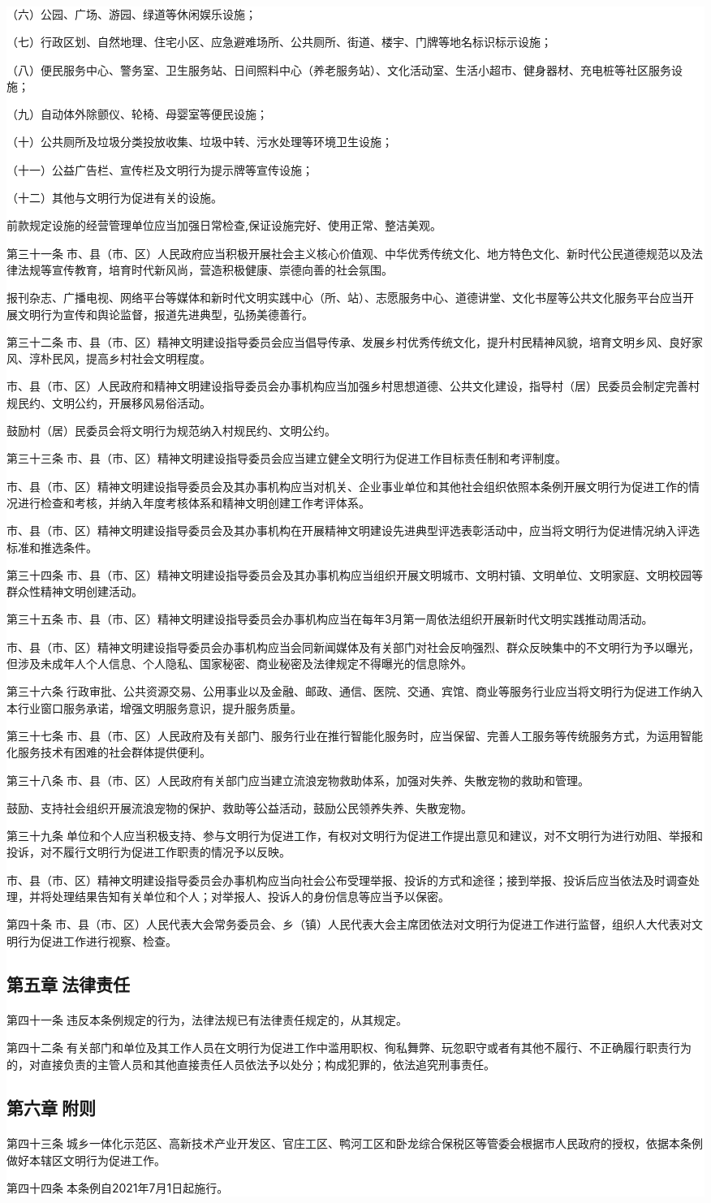 （六）公园、广场、游园、绿道等休闲娱乐设施；

（七）行政区划、自然地理、住宅小区、应急避难场所、公共厕所、街道、楼宇、门牌等地名标识标示设施；

（八）便民服务中心、警务室、卫生服务站、日间照料中心（养老服务站）、文化活动室、生活小超市、健身器材、充电桩等社区服务设施；

（九）自动体外除颤仪、轮椅、母婴室等便民设施；

（十）公共厕所及垃圾分类投放收集、垃圾中转、污水处理等环境卫生设施；

（十一）公益广告栏、宣传栏及文明行为提示牌等宣传设施；

（十二）其他与文明行为促进有关的设施。

前款规定设施的经营管理单位应当加强日常检查,保证设施完好、使用正常、整洁美观。

第三十一条 市、县（市、区）人民政府应当积极开展社会主义核心价值观、中华优秀传统文化、地方特色文化、新时代公民道德规范以及法律法规等宣传教育，培育时代新风尚，营造积极健康、崇德向善的社会氛围。

报刊杂志、广播电视、网络平台等媒体和新时代文明实践中心（所、站）、志愿服务中心、道德讲堂、文化书屋等公共文化服务平台应当开展文明行为宣传和舆论监督，报道先进典型，弘扬美德善行。

第三十二条 市、县（市、区）精神文明建设指导委员会应当倡导传承、发展乡村优秀传统文化，提升村民精神风貌，培育文明乡风、良好家风、淳朴民风，提高乡村社会文明程度。

市、县（市、区）人民政府和精神文明建设指导委员会办事机构应当加强乡村思想道德、公共文化建设，指导村（居）民委员会制定完善村规民约、文明公约，开展移风易俗活动。

鼓励村（居）民委员会将文明行为规范纳入村规民约、文明公约。

第三十三条 市、县（市、区）精神文明建设指导委员会应当建立健全文明行为促进工作目标责任制和考评制度。

市、县（市、区）精神文明建设指导委员会及其办事机构应当对机关、企业事业单位和其他社会组织依照本条例开展文明行为促进工作的情况进行检查和考核，并纳入年度考核体系和精神文明创建工作考评体系。

市、县（市、区）精神文明建设指导委员会及其办事机构在开展精神文明建设先进典型评选表彰活动中，应当将文明行为促进情况纳入评选标准和推选条件。

第三十四条 市、县（市、区）精神文明建设指导委员会及其办事机构应当组织开展文明城市、文明村镇、文明单位、文明家庭、文明校园等群众性精神文明创建活动。

第三十五条 市、县（市、区）精神文明建设指导委员会办事机构应当在每年3月第一周依法组织开展新时代文明实践推动周活动。

市、县（市、区）精神文明建设指导委员会办事机构应当会同新闻媒体及有关部门对社会反响强烈、群众反映集中的不文明行为予以曝光，但涉及未成年人个人信息、个人隐私、国家秘密、商业秘密及法律规定不得曝光的信息除外。

第三十六条 行政审批、公共资源交易、公用事业以及金融、邮政、通信、医院、交通、宾馆、商业等服务行业应当将文明行为促进工作纳入本行业窗口服务承诺，增强文明服务意识，提升服务质量。

第三十七条 市、县（市、区）人民政府及有关部门、服务行业在推行智能化服务时，应当保留、完善人工服务等传统服务方式，为运用智能化服务技术有困难的社会群体提供便利。

第三十八条 市、县（市、区）人民政府有关部门应当建立流浪宠物救助体系，加强对失养、失散宠物的救助和管理。

鼓励、支持社会组织开展流浪宠物的保护、救助等公益活动，鼓励公民领养失养、失散宠物。

第三十九条 单位和个人应当积极支持、参与文明行为促进工作，有权对文明行为促进工作提出意见和建议，对不文明行为进行劝阻、举报和投诉，对不履行文明行为促进工作职责的情况予以反映。

市、县（市、区）精神文明建设指导委员会办事机构应当向社会公布受理举报、投诉的方式和途径；接到举报、投诉后应当依法及时调查处理，并将处理结果告知有关单位和个人；对举报人、投诉人的身份信息等应当予以保密。

第四十条 市、县（市、区）人民代表大会常务委员会、乡（镇）人民代表大会主席团依法对文明行为促进工作进行监督，组织人大代表对文明行为促进工作进行视察、检查。

## 第五章  法律责任

第四十一条 违反本条例规定的行为，法律法规已有法律责任规定的，从其规定。

第四十二条 有关部门和单位及其工作人员在文明行为促进工作中滥用职权、徇私舞弊、玩忽职守或者有其他不履行、不正确履行职责行为的，对直接负责的主管人员和其他直接责任人员依法予以处分；构成犯罪的，依法追究刑事责任。

## 第六章  附则

第四十三条 城乡一体化示范区、高新技术产业开发区、官庄工区、鸭河工区和卧龙综合保税区等管委会根据市人民政府的授权，依据本条例做好本辖区文明行为促进工作。

第四十四条 本条例自2021年7月1日起施行。